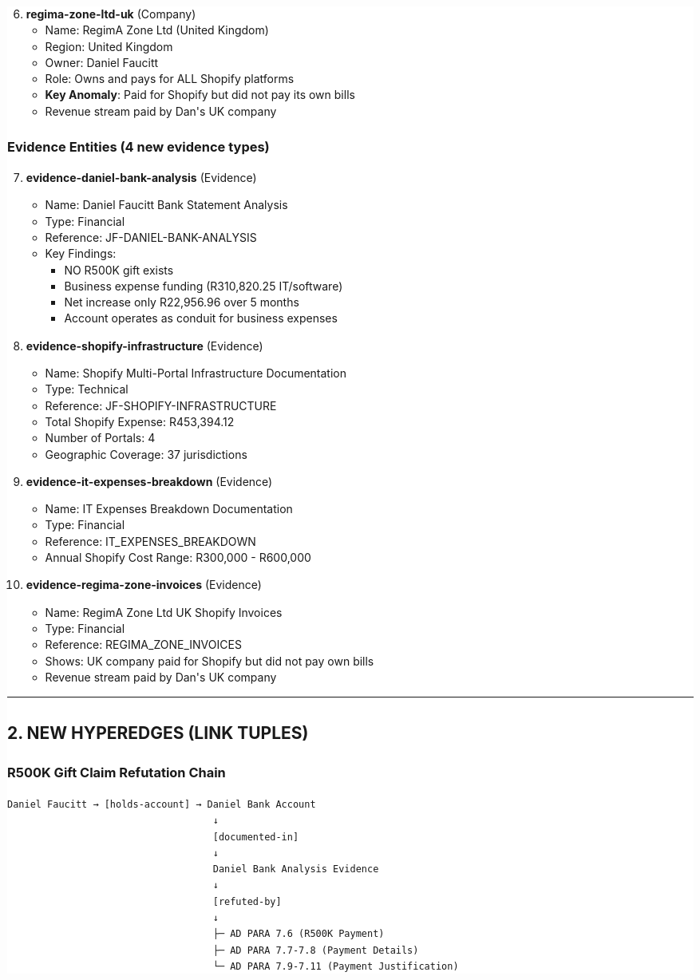 6. **regima-zone-ltd-uk** (Company)
   - Name: RegimA Zone Ltd (United Kingdom)
   - Region: United Kingdom
   - Owner: Daniel Faucitt
   - Role: Owns and pays for ALL Shopify platforms
   - **Key Anomaly**: Paid for Shopify but did not pay its own bills
   - Revenue stream paid by Dan's UK company

### Evidence Entities (4 new evidence types)

7. **evidence-daniel-bank-analysis** (Evidence)
   - Name: Daniel Faucitt Bank Statement Analysis
   - Type: Financial
   - Reference: JF-DANIEL-BANK-ANALYSIS
   - Key Findings:
     - NO R500K gift exists
     - Business expense funding (R310,820.25 IT/software)
     - Net increase only R22,956.96 over 5 months
     - Account operates as conduit for business expenses

8. **evidence-shopify-infrastructure** (Evidence)
   - Name: Shopify Multi-Portal Infrastructure Documentation
   - Type: Technical
   - Reference: JF-SHOPIFY-INFRASTRUCTURE
   - Total Shopify Expense: R453,394.12
   - Number of Portals: 4
   - Geographic Coverage: 37 jurisdictions

9. **evidence-it-expenses-breakdown** (Evidence)
   - Name: IT Expenses Breakdown Documentation
   - Type: Financial
   - Reference: IT_EXPENSES_BREAKDOWN
   - Annual Shopify Cost Range: R300,000 - R600,000

10. **evidence-regima-zone-invoices** (Evidence)
    - Name: RegimA Zone Ltd UK Shopify Invoices
    - Type: Financial
    - Reference: REGIMA_ZONE_INVOICES
    - Shows: UK company paid for Shopify but did not pay own bills
    - Revenue stream paid by Dan's UK company

---

## 2. NEW HYPEREDGES (LINK TUPLES)

### R500K Gift Claim Refutation Chain

```
Daniel Faucitt → [holds-account] → Daniel Bank Account
                                    ↓
                                    [documented-in]
                                    ↓
                                    Daniel Bank Analysis Evidence
                                    ↓
                                    [refuted-by]
                                    ↓
                                    ├─ AD PARA 7.6 (R500K Payment)
                                    ├─ AD PARA 7.7-7.8 (Payment Details)
                                    └─ AD PARA 7.9-7.11 (Payment Justification)
```
